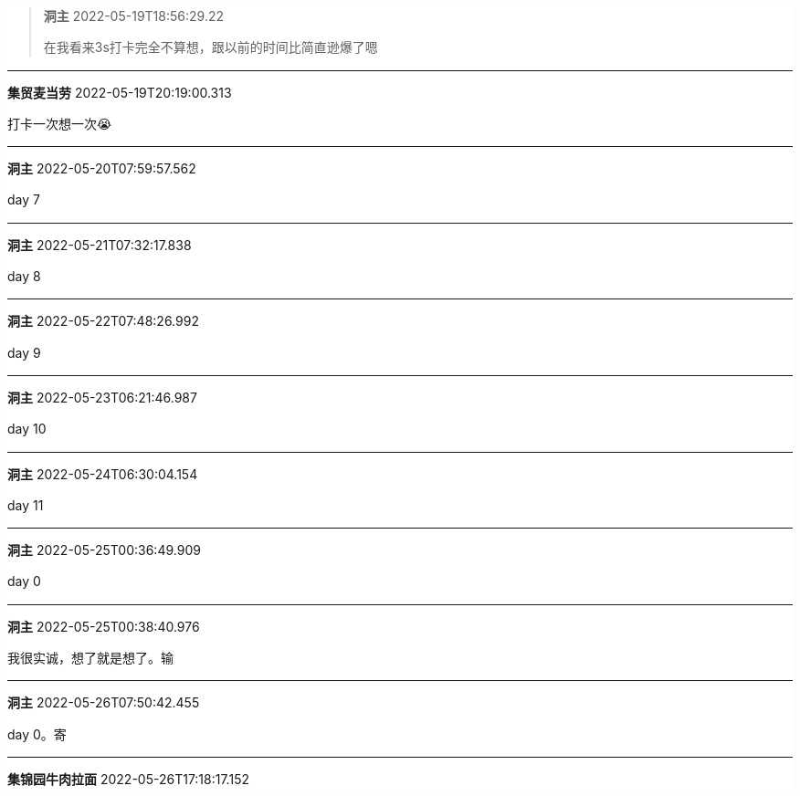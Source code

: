 > **洞主** 2022-05-19T18:56:29.22
> 
> 在我看来3s打卡完全不算想，跟以前的时间比简直逊爆了嗯


---

**集贸麦当劳** 2022-05-19T20:19:00.313

打卡一次想一次😭

---

**洞主** 2022-05-20T07:59:57.562

day 7

---

**洞主** 2022-05-21T07:32:17.838

day 8

---

**洞主** 2022-05-22T07:48:26.992

day 9

---

**洞主** 2022-05-23T06:21:46.987

day 10

---

**洞主** 2022-05-24T06:30:04.154

day 11

---

**洞主** 2022-05-25T00:36:49.909

day 0

---

**洞主** 2022-05-25T00:38:40.976

我很实诚，想了就是想了。输

---

**洞主** 2022-05-26T07:50:42.455

day 0。寄

---

**集锦园牛肉拉面** 2022-05-26T17:18:17.152

